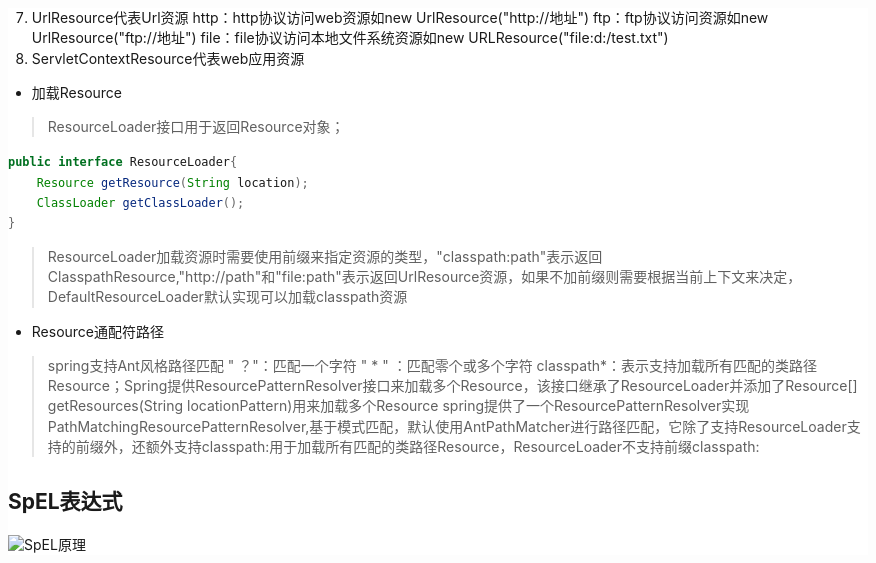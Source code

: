 7. UrlResource代表Url资源
    http：http协议访问web资源如new UrlResource("http://地址")
    ftp：ftp协议访问资源如new UrlResource("ftp://地址")
    file：file协议访问本地文件系统资源如new URLResource("file:d:/test.txt")
8. ServletContextResource代表web应用资源
- 加载Resource
> ResourceLoader接口用于返回Resource对象；
```java
public interface ResourceLoader{
    Resource getResource(String location);
    ClassLoader getClassLoader();
}
```
> ResourceLoader加载资源时需要使用前缀来指定资源的类型，"classpath:path"表示返回ClasspathResource,"http://path"和"file:path"表示返回UrlResource资源，如果不加前缀则需要根据当前上下文来决定，DefaultResourceLoader默认实现可以加载classpath资源
- Resource通配符路径
> spring支持Ant风格路径匹配
> " ？"：匹配一个字符
> " * " ：匹配零个或多个字符
> classpath*：表示支持加载所有匹配的类路径Resource；Spring提供ResourcePatternResolver接口来加载多个Resource，该接口继承了ResourceLoader并添加了Resource[] getResources(String locationPattern)用来加载多个Resource
> spring提供了一个ResourcePatternResolver实现PathMatchingResourcePatternResolver,基于模式匹配，默认使用AntPathMatcher进行路径匹配，它除了支持ResourceLoader支持的前缀外，还额外支持classpath:用于加载所有匹配的类路径Resource，ResourceLoader不支持前缀classpath:
## SpEL表达式

![SpEL原理](https://raw.githubusercontent.com/garaiya/java-learning-route/master/Part1/Spring/images/SpEL.png)


